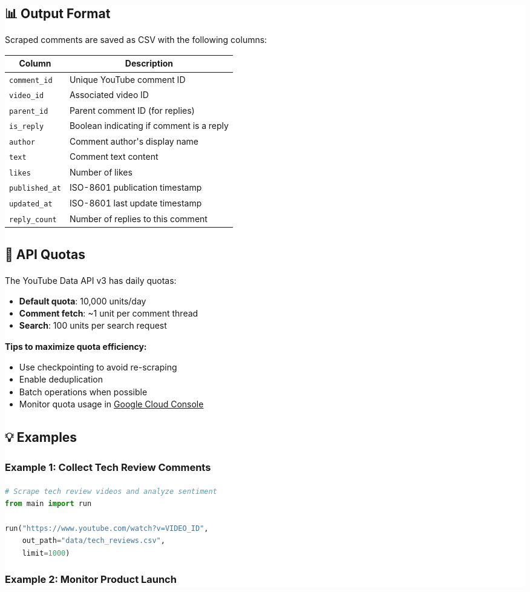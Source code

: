## 📊 Output Format

Scraped comments are saved as CSV with the following columns:

| Column | Description |
|--------|-------------|
| `comment_id` | Unique YouTube comment ID |
| `video_id` | Associated video ID |
| `parent_id` | Parent comment ID (for replies) |
| `is_reply` | Boolean indicating if comment is a reply |
| `author` | Comment author's display name |
| `text` | Comment text content |
| `likes` | Number of likes |
| `published_at` | ISO-8601 publication timestamp |
| `updated_at` | ISO-8601 last update timestamp |
| `reply_count` | Number of replies to this comment |

## 🔧 API Quotas

The YouTube Data API v3 has daily quotas:
- **Default quota**: 10,000 units/day
- **Comment fetch**: ~1 unit per comment thread
- **Search**: 100 units per search request

**Tips to maximize quota efficiency:**
- Use checkpointing to avoid re-scraping
- Enable deduplication
- Batch operations when possible
- Monitor quota usage in [Google Cloud Console](https://console.cloud.google.com/apis/api/youtube.googleapis.com/quotas)

## 💡 Examples

### Example 1: Collect Tech Review Comments

```python
# Scrape tech review videos and analyze sentiment
from main import run

run("https://www.youtube.com/watch?v=VIDEO_ID", 
    out_path="data/tech_reviews.csv", 
    limit=1000)
```

### Example 2: Monitor Product Launch
